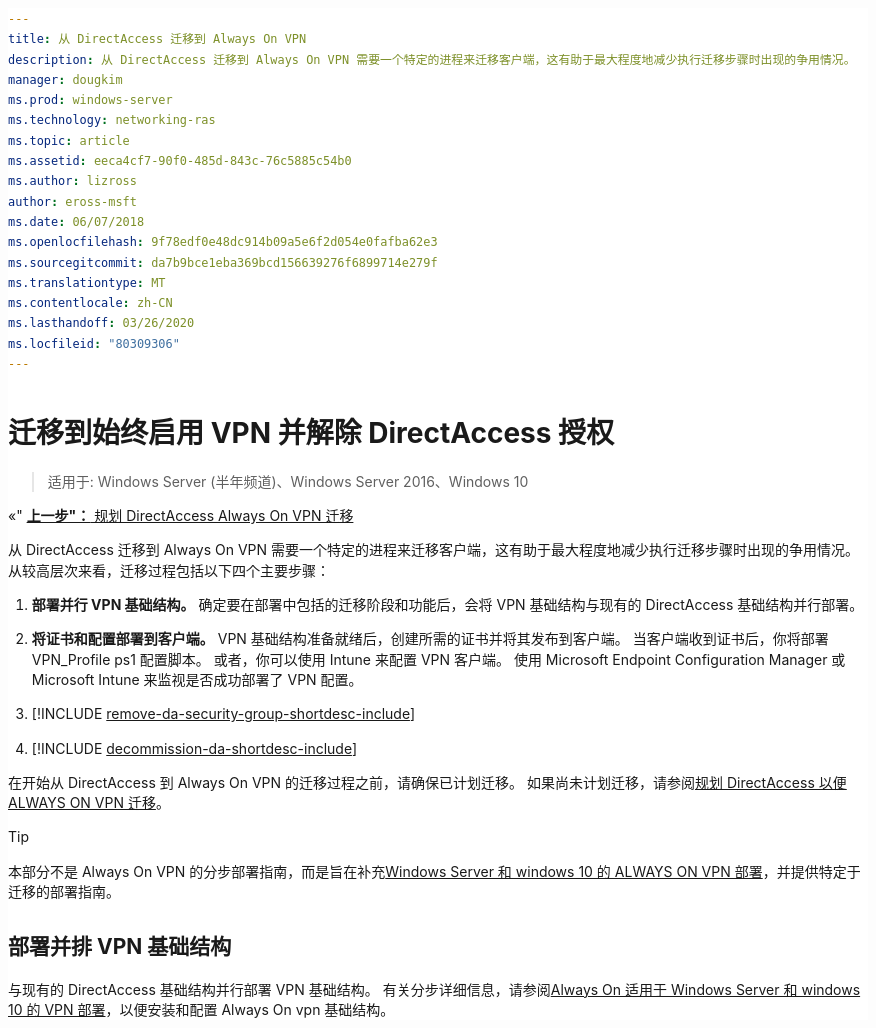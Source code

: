 ```yaml
---
title: 从 DirectAccess 迁移到 Always On VPN
description: 从 DirectAccess 迁移到 Always On VPN 需要一个特定的进程来迁移客户端，这有助于最大程度地减少执行迁移步骤时出现的争用情况。
manager: dougkim
ms.prod: windows-server
ms.technology: networking-ras
ms.topic: article
ms.assetid: eeca4cf7-90f0-485d-843c-76c5885c54b0
ms.author: lizross
author: eross-msft
ms.date: 06/07/2018
ms.openlocfilehash: 9f78edf0e48dc914b09a5e6f2d054e0fafba62e3
ms.sourcegitcommit: da7b9bce1eba369bcd156639276f6899714e279f
ms.translationtype: MT
ms.contentlocale: zh-CN
ms.lasthandoff: 03/26/2020
ms.locfileid: "80309306"
---
```

# <a name="migrate-to-always-on-vpn-and-decommission-directaccess"></a>迁移到始终启用 VPN 并解除 DirectAccess 授权

>适用于: Windows Server (半年频道)、Windows Server 2016、Windows 10

&#171;" [**上一步"：** 规划 DirectAccess Always On VPN 迁移](da-always-on-migration-planning.md)<br>

从 DirectAccess 迁移到 Always On VPN 需要一个特定的进程来迁移客户端，这有助于最大程度地减少执行迁移步骤时出现的争用情况。 从较高层次来看，迁移过程包括以下四个主要步骤：

1.  **部署并行 VPN 基础结构。** 确定要在部署中包括的迁移阶段和功能后，会将 VPN 基础结构与现有的 DirectAccess 基础结构并行部署。  

2.  **将证书和配置部署到客户端。**  VPN 基础结构准备就绪后，创建所需的证书并将其发布到客户端。 当客户端收到证书后，你将部署 VPN_Profile ps1 配置脚本。 或者，你可以使用 Intune 来配置 VPN 客户端。 使用 Microsoft Endpoint Configuration Manager 或 Microsoft Intune 来监视是否成功部署了 VPN 配置。

3.  [!INCLUDE [remove-da-security-group-shortdesc-include](../includes/remove-da-security-group-shortdesc-include.md)]

4.  [!INCLUDE [decommission-da-shortdesc-include](../includes/decommission-da-shortdesc-include.md)]

在开始从 DirectAccess 到 Always On VPN 的迁移过程之前，请确保已计划迁移。  如果尚未计划迁移，请参阅[规划 DirectAccess 以便 ALWAYS ON VPN 迁移](da-always-on-migration-planning.md)。

>[!TIP] 
>本部分不是 Always On VPN 的分步部署指南，而是旨在补充[Windows Server 和 windows 10 的 ALWAYS ON VPN 部署](../vpn/always-on-vpn/deploy/always-on-vpn-deploy.md)，并提供特定于迁移的部署指南。

## <a name="deploy-a-side-by-side-vpn-infrastructure"></a>部署并排 VPN 基础结构

与现有的 DirectAccess 基础结构并行部署 VPN 基础结构。  有关分步详细信息，请参阅[Always On 适用于 Windows Server 和 windows 10 的 VPN 部署](../vpn/always-on-vpn/deploy/always-on-vpn-deploy.md)，以便安装和配置 Always On vpn 基础结构。 
